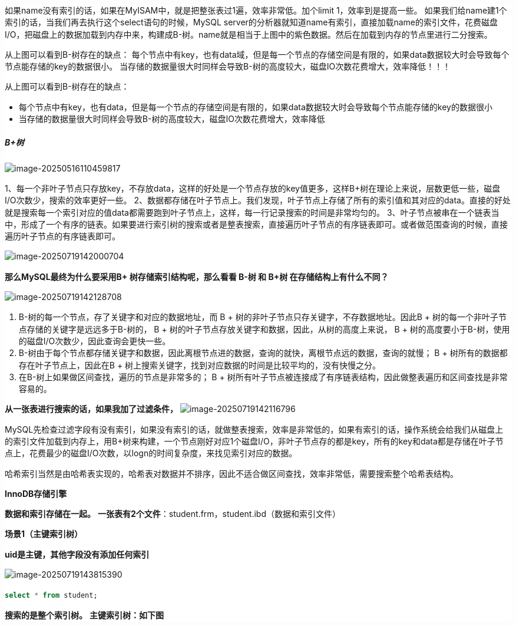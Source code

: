 如果name没有索引的话，如果在MyISAM中，就是把整张表过1遍，效率非常低。加个limit 1，效率到是提高一些。
如果我们给name建1个索引的话，当我们再去执行这个select语句的时候，MySQL server的分析器就知道name有索引，直接加载name的索引文件，花费磁盘I/O，把磁盘上的数据加载到内存中来，构建成B-树。name就是相当于上图中的紫色数据。然后在加载到内存的节点里进行二分搜索。

从上图可以看到B-树存在的缺点：
每个节点中有key，也有data域，但是每一个节点的存储空间是有限的，如果data数据较大时会导致每个节点能存储的key的数据很小。
当存储的数据量很大时同样会导致B-树的高度较大，磁盘IO次数花费增大，效率降低！！！

从上图可以看到B-树存在的缺点：  

- 每个节点中有key，也有data，但是每一个节点的存储空间是有限的，如果data数据较大时会导致每个节点能存储的key的数据很小
- 当存储的数据量很大时同样会导致B-树的高度较大，磁盘IO次数花费增大，效率降低  

##### B+树  

![image-20250516110459817](./mysql数据库.assets/image-20250516110459817.png)

1、每一个非叶子节点只存放key，不存放data，这样的好处是一个节点存放的key值更多，这样B+树在理论上来说，层数更低一些，磁盘I/O次数少，搜索的效率更好一些。
2、数据都存储在叶子节点上。我们发现，叶子节点上存储了所有的索引值和其对应的data。直接的好处就是搜索每一个索引对应的值data都需要跑到叶子节点上，这样，每一行记录搜索的时间是非常均匀的。
3、叶子节点被串在一个链表当中，形成了一个有序的链表。如果要进行索引树的搜索或者是整表搜索，直接遍历叶子节点的有序链表即可。或者做范围查询的时候，直接遍历叶子节点的有序链表即可。

![image-20250719142000704](./mysql数据库.assets/image-20250719142000704.png)

**那么MySQL最终为什么要采用B+ 树存储索引结构呢，那么看看 B-树 和 B+树 在存储结构上有什么不同？**  

![image-20250719142128708](./mysql数据库.assets/image-20250719142128708.png)

1. B-树的每一个节点，存了关键字和对应的数据地址，而  B + 树的非叶子节点只存关键字，不存数据地址。因此B + 树的每一个非叶子节点存储的关键字是远远多于B-树的，  B + 树的叶子节点存放关键字和数据，因此，从树的高度上来说， B + 树的高度要小于B-树，使用的磁盘I/O次数少，因此查询会更快一些。  
2. B-树由于每个节点都存储关键字和数据，因此离根节点进的数据，查询的就快，离根节点远的数据，查询的就慢；  B + 树所有的数据都存在叶子节点上，因此在B +  树上搜索关键字，找到对应数据的时间是比较平均的，没有快慢之分。  
3. 在B-树上如果做区间查找，遍历的节点是非常多的；  B + 树所有叶子节点被连接成了有序链表结构，因此做整表遍历和区间查找是非常容易的。  

**从一张表进行搜索的话，如果我加了过滤条件，**  ![image-20250719142116796](./mysql数据库.assets/image-20250719142116796.png)

MySQL先检查过滤字段有没有索引，如果没有索引的话，就做整表搜索，效率是非常低的，如果有索引的话，操作系统会给我们从磁盘上的索引文件加载到内存上，用B+树来构建，一个节点刚好对应1个磁盘I/O，非叶子节点存的都是key，所有的key和data都是存储在叶子节点上，花费最少的磁盘I/O次数，以logn的时间复杂度，来找见索引对应的数据。

哈希索引当然是由哈希表实现的，哈希表对数据并不排序，因此不适合做区间查找，效率非常低，需要搜索整个哈希表结构。  

**InnoDB存储引擎**

**数据和索引存储在一起。**
**一张表有2个文件**：student.frm，student.ibd（数据和索引文件）

**场景1（主键索引树）**

**uid是主键，其他字段没有添加任何索引**

![image-20250719143815390](./mysql数据库.assets/image-20250719143815390.png)

```sql
select * from student;
```

**搜索的是整个索引树。**
**主键索引树：如下图**
